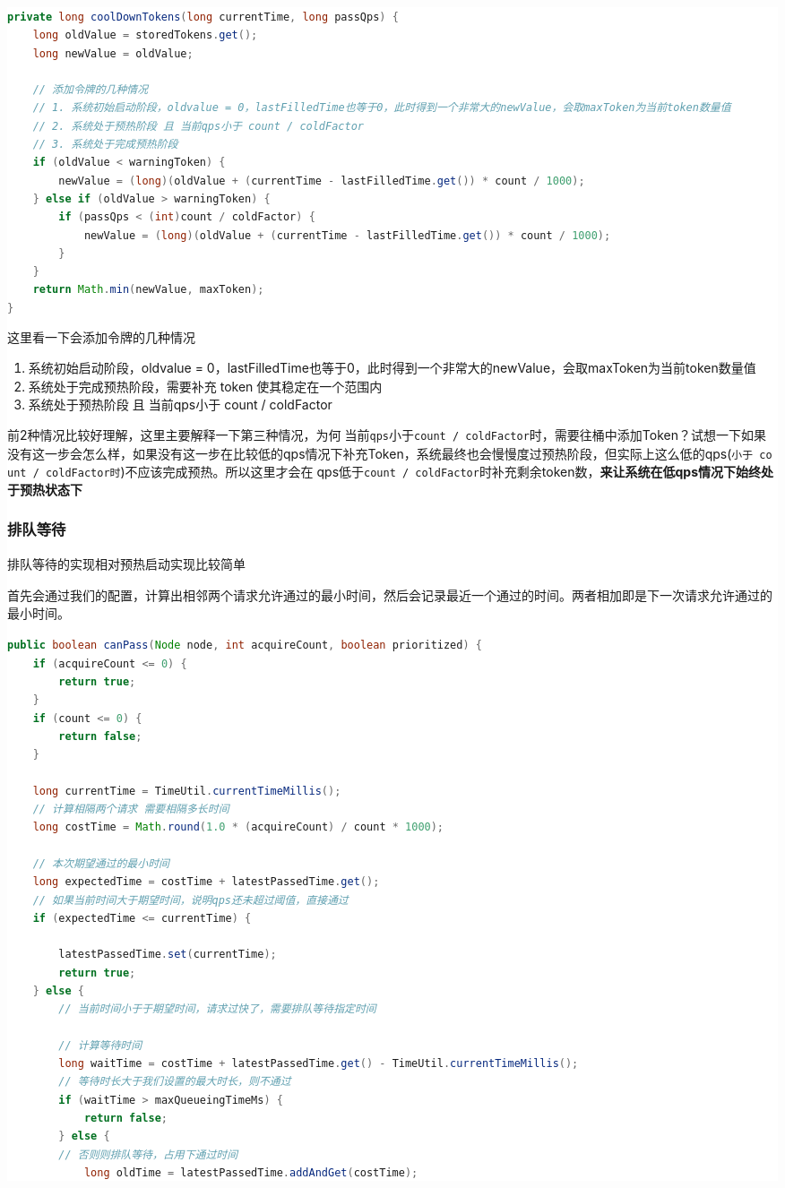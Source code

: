 ```java
private long coolDownTokens(long currentTime, long passQps) {
    long oldValue = storedTokens.get();
    long newValue = oldValue;

    // 添加令牌的几种情况
    // 1. 系统初始启动阶段，oldvalue = 0，lastFilledTime也等于0，此时得到一个非常大的newValue，会取maxToken为当前token数量值
    // 2. 系统处于预热阶段 且 当前qps小于 count / coldFactor
    // 3. 系统处于完成预热阶段
    if (oldValue < warningToken) {
        newValue = (long)(oldValue + (currentTime - lastFilledTime.get()) * count / 1000);
    } else if (oldValue > warningToken) {
        if (passQps < (int)count / coldFactor) {
            newValue = (long)(oldValue + (currentTime - lastFilledTime.get()) * count / 1000);
        }
    }
    return Math.min(newValue, maxToken);
}
```
这里看一下会添加令牌的几种情况

1. 系统初始启动阶段，oldvalue = 0，lastFilledTime也等于0，此时得到一个非常大的newValue，会取maxToken为当前token数量值
2. 系统处于完成预热阶段，需要补充 token 使其稳定在一个范围内
3. 系统处于预热阶段 且 当前qps小于 count / coldFactor

前2种情况比较好理解，这里主要解释一下第三种情况，为何 当前`qps`小于`count / coldFactor`时，需要往桶中添加Token？试想一下如果没有这一步会怎么样，如果没有这一步在比较低的qps情况下补充Token，系统最终也会慢慢度过预热阶段，但实际上这么低的qps(`小于 count / coldFactor时`)不应该完成预热。所以这里才会在 qps低于`count / coldFactor`时补充剩余token数，**来让系统在低qps情况下始终处于预热状态下**


### 排队等待

排队等待的实现相对预热启动实现比较简单

首先会通过我们的配置，计算出相邻两个请求允许通过的最小时间，然后会记录最近一个通过的时间。两者相加即是下一次请求允许通过的最小时间。

```java
public boolean canPass(Node node, int acquireCount, boolean prioritized) {
    if (acquireCount <= 0) {
        return true;
    }
    if (count <= 0) {
        return false;
    }

    long currentTime = TimeUtil.currentTimeMillis();
    // 计算相隔两个请求 需要相隔多长时间
    long costTime = Math.round(1.0 * (acquireCount) / count * 1000);

    // 本次期望通过的最小时间
    long expectedTime = costTime + latestPassedTime.get();
    // 如果当前时间大于期望时间，说明qps还未超过阈值，直接通过
    if (expectedTime <= currentTime) {
       
        latestPassedTime.set(currentTime);
        return true;
    } else {
        // 当前时间小于于期望时间，请求过快了，需要排队等待指定时间
        
        // 计算等待时间
        long waitTime = costTime + latestPassedTime.get() - TimeUtil.currentTimeMillis();
        // 等待时长大于我们设置的最大时长，则不通过
        if (waitTime > maxQueueingTimeMs) {
            return false;
        } else {
        // 否则则排队等待，占用下通过时间
            long oldTime = latestPassedTime.addAndGet(costTime);
```